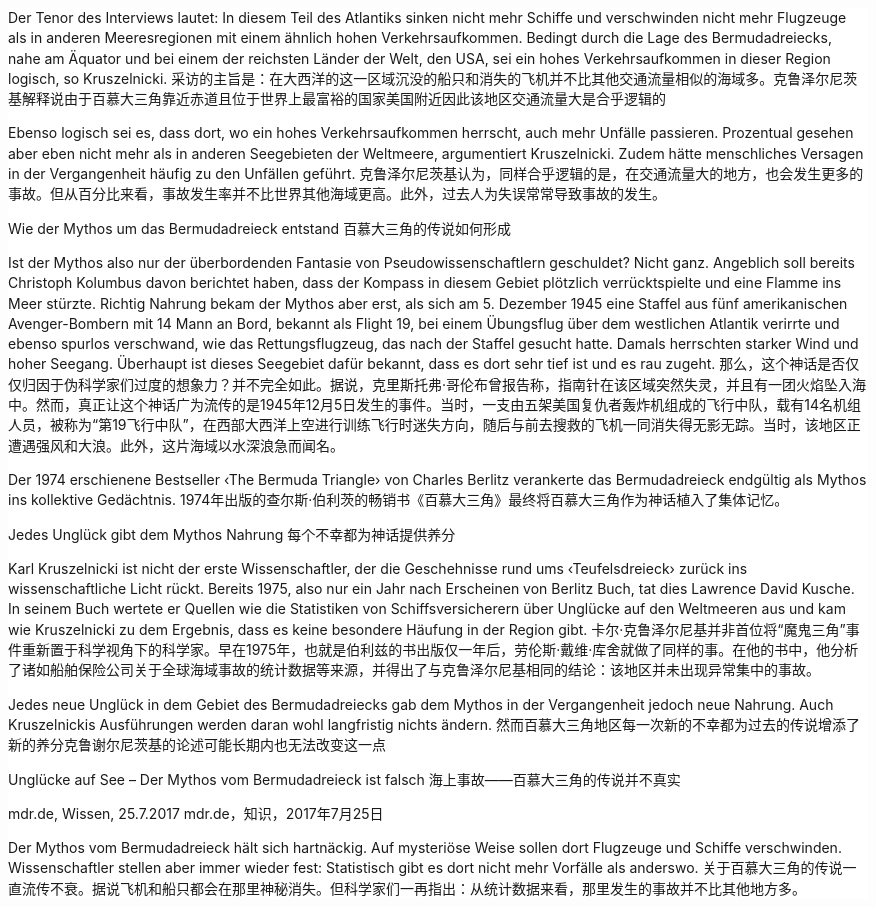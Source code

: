 Der Tenor des Interviews lautet: In diesem Teil des Atlantiks sinken nicht mehr Schiffe und verschwinden nicht mehr Flugzeuge als in anderen Meeresregionen mit einem ähnlich hohen Verkehrsaufkommen. Bedingt durch die Lage des Bermudadreiecks, nahe am Äquator und bei einem der reichsten Länder der Welt, den USA, sei ein hohes Verkehrsaufkommen in dieser Region logisch, so Kruszelnicki.
采访的主旨是：在大西洋的这一区域沉没的船只和消失的飞机并不比其他交通流量相似的海域多。克鲁泽尔尼茨基解释说由于百慕大三角靠近赤道且位于世界上最富裕的国家美国附近因此该地区交通流量大是合乎逻辑的

Ebenso logisch sei es, dass dort, wo ein hohes Verkehrsaufkommen herrscht, auch mehr Unfälle passieren. Prozentual gesehen aber eben nicht mehr als in anderen Seegebieten der Weltmeere, argumentiert Kruszelnicki. Zudem hätte menschliches Versagen in der Vergangenheit häufig zu den Unfällen geführt.
克鲁泽尔尼茨基认为，同样合乎逻辑的是，在交通流量大的地方，也会发生更多的事故。但从百分比来看，事故发生率并不比世界其他海域更高。此外，过去人为失误常常导致事故的发生。

Wie der Mythos um das Bermudadreieck entstand
百慕大三角的传说如何形成

Ist der Mythos also nur der überbordenden Fantasie von Pseudowissenschaftlern geschuldet? Nicht ganz. Angeblich soll bereits Christoph Kolumbus davon berichtet haben, dass der Kompass in diesem Gebiet plötzlich verrücktspielte und eine Flamme ins Meer stürzte. Richtig Nahrung bekam der Mythos aber erst, als sich am 5. Dezember 1945 eine Staffel aus fünf amerikanischen Avenger-Bombern mit 14 Mann an Bord, bekannt als Flight 19, bei einem Übungsflug über dem westlichen Atlantik verirrte und ebenso spurlos verschwand, wie das Rettungsflugzeug, das nach der Staffel gesucht hatte. Damals herrschten starker Wind und hoher Seegang. Überhaupt ist dieses Seegebiet dafür bekannt, dass es dort sehr tief ist und es rau zugeht.
那么，这个神话是否仅仅归因于伪科学家们过度的想象力？并不完全如此。据说，克里斯托弗·哥伦布曾报告称，指南针在该区域突然失灵，并且有一团火焰坠入海中。然而，真正让这个神话广为流传的是1945年12月5日发生的事件。当时，一支由五架美国复仇者轰炸机组成的飞行中队，载有14名机组人员，被称为“第19飞行中队”，在西部大西洋上空进行训练飞行时迷失方向，随后与前去搜救的飞机一同消失得无影无踪。当时，该地区正遭遇强风和大浪。此外，这片海域以水深浪急而闻名。

Der 1974 erschienene Bestseller ‹The Bermuda Triangle› von Charles Berlitz verankerte das Bermudadreieck endgültig als Mythos ins kollektive Gedächtnis.
1974年出版的查尔斯·伯利茨的畅销书《百慕大三角》最终将百慕大三角作为神话植入了集体记忆。

Jedes Unglück gibt dem Mythos Nahrung
每个不幸都为神话提供养分

Karl Kruszelnicki ist nicht der erste Wissenschaftler, der die Geschehnisse rund ums ‹Teufelsdreieck› zurück ins wissenschaftliche Licht rückt. Bereits 1975, also nur ein Jahr nach Erscheinen von Berlitz Buch, tat dies Lawrence David Kusche. In seinem Buch wertete er Quellen wie die Statistiken von Schiffsversicherern über Unglücke auf den Weltmeeren aus und kam wie Kruszelnicki zu dem Ergebnis, dass es keine besondere Häufung in der Region gibt.
卡尔·克鲁泽尔尼基并非首位将“魔鬼三角”事件重新置于科学视角下的科学家。早在1975年，也就是伯利兹的书出版仅一年后，劳伦斯·戴维·库舍就做了同样的事。在他的书中，他分析了诸如船舶保险公司关于全球海域事故的统计数据等来源，并得出了与克鲁泽尔尼基相同的结论：该地区并未出现异常集中的事故。

Jedes neue Unglück in dem Gebiet des Bermudadreiecks gab dem Mythos in der Vergangenheit jedoch neue Nahrung. Auch Kruszelnickis Ausführungen werden daran wohl langfristig nichts ändern.
然而百慕大三角地区每一次新的不幸都为过去的传说增添了新的养分克鲁谢尔尼茨基的论述可能长期内也无法改变这一点

Unglücke auf See – Der Mythos vom Bermudadreieck ist falsch
海上事故——百慕大三角的传说并不真实

mdr.de, Wissen, 25.7.2017
mdr.de，知识，2017年7月25日

Der Mythos vom Bermudadreieck hält sich hartnäckig. Auf mysteriöse Weise sollen dort Flugzeuge und Schiffe verschwinden. Wissenschaftler stellen aber immer wieder fest: Statistisch gibt es dort nicht mehr Vorfälle als anderswo.
关于百慕大三角的传说一直流传不衰。据说飞机和船只都会在那里神秘消失。但科学家们一再指出：从统计数据来看，那里发生的事故并不比其他地方多。
